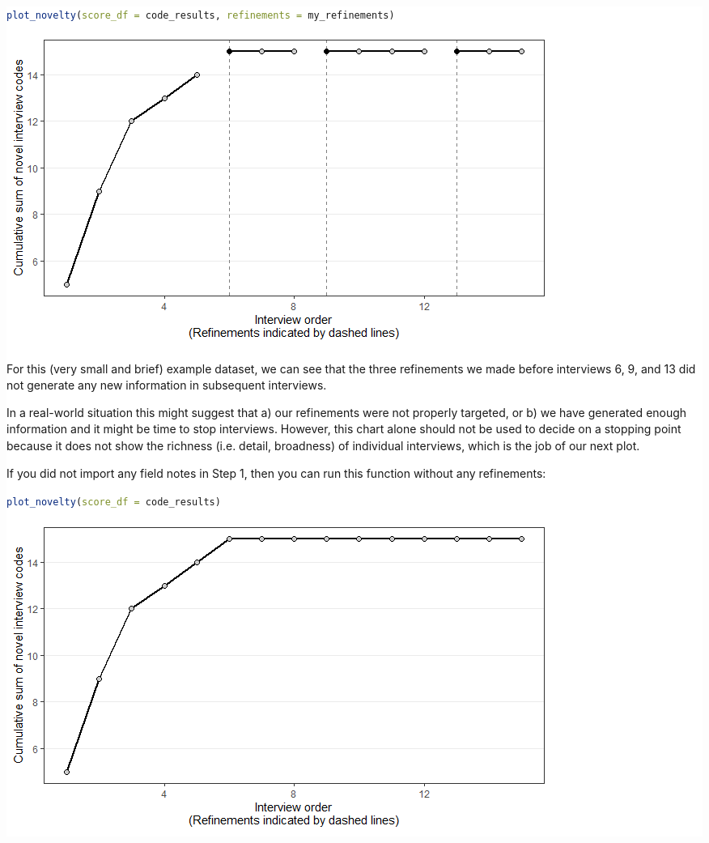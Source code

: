 ``` r
plot_novelty(score_df = code_results, refinements = my_refinements)
```

![](README_files/figure-gfm/unnamed-chunk-9-1.png)

For this (very small and brief) example dataset, we can see that the
three refinements we made before interviews 6, 9, and 13 did not
generate any new information in subsequent interviews.

In a real-world situation this might suggest that a) our refinements
were not properly targeted, or b) we have generated enough information
and it might be time to stop interviews. However, this chart alone
should not be used to decide on a stopping point because it does not
show the richness (i.e. detail, broadness) of individual interviews,
which is the job of our next plot.

If you did not import any field notes in Step 1, then you can run this
function without any refinements:

``` r
plot_novelty(score_df = code_results)
```

![](README_files/figure-gfm/unnamed-chunk-10-1.png)
